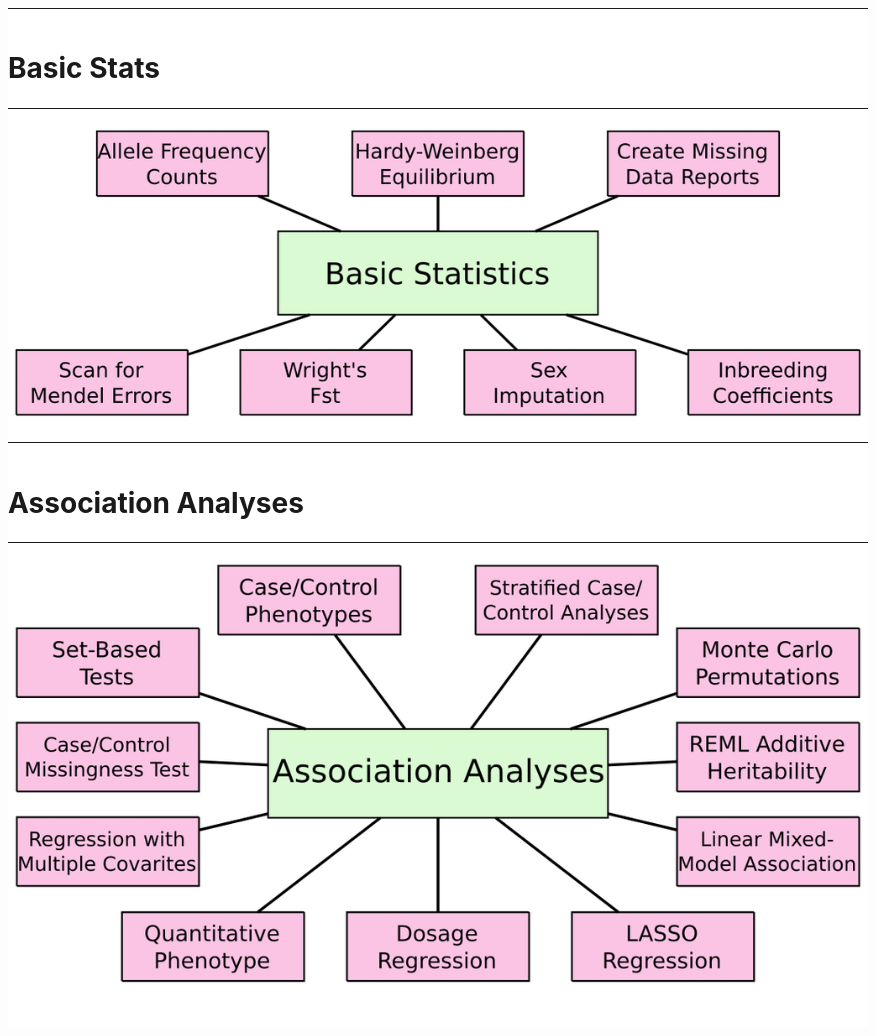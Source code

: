 ***





# Basic Stats
---

![Basic Stats Workflow](https://raw.githubusercontent.com/MorrellLAB/DoesNaughtCompute/master/File_Conversions_I/basic_statistics.png)

***





# Association Analyses
---

![Association Analyses Workflow](https://raw.githubusercontent.com/MorrellLAB/DoesNaughtCompute/master/File_Conversions_I/association_analyses.png)
